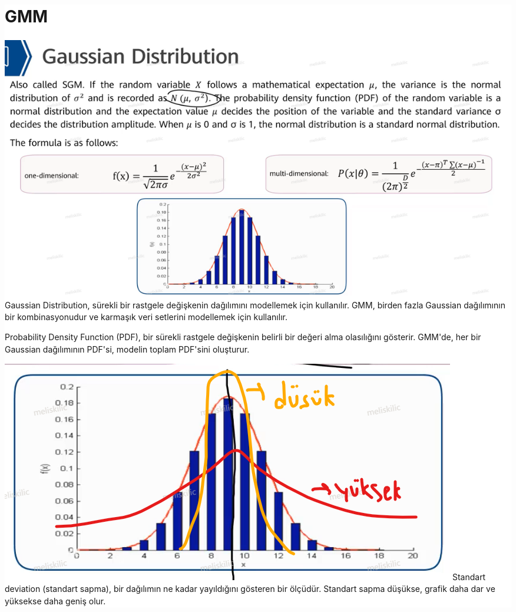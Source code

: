 # GMM

![alt text](../images/speech-processing/07-image-92.png)
Gaussian Distribution, sürekli bir rastgele değişkenin dağılımını modellemek için kullanılır. GMM, birden fazla Gaussian dağılımının bir kombinasyonudur ve karmaşık veri setlerini modellemek için kullanılır.

Probability Density Function (PDF), bir sürekli rastgele değişkenin belirli bir değeri alma olasılığını gösterir. GMM'de, her bir Gaussian dağılımının PDF'si, modelin toplam PDF'sini oluşturur.

![alt text](../images/speech-processing/08-image-100.png)
Standart deviation (standart sapma), bir dağılımın ne kadar yayıldığını gösteren bir ölçüdür. Standart sapma düşükse, grafik daha dar ve yüksekse daha geniş olur.
